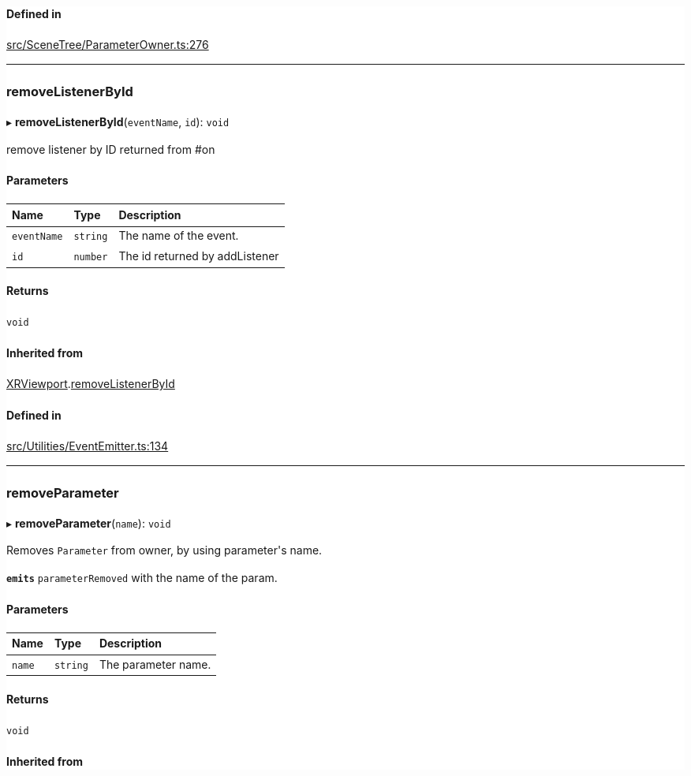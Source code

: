 #### Defined in

[src/SceneTree/ParameterOwner.ts:276](https://github.com/ZeaInc/zea-engine/blob/bfc726cd6/src/SceneTree/ParameterOwner.ts#L276)

___

### removeListenerById

▸ **removeListenerById**(`eventName`, `id`): `void`

remove listener by ID returned from #on

#### Parameters

| Name | Type | Description |
| :------ | :------ | :------ |
| `eventName` | `string` | The name of the event. |
| `id` | `number` | The id returned by addListener |

#### Returns

`void`

#### Inherited from

[XRViewport](Renderer_VR_XRViewport.XRViewport).[removeListenerById](Renderer_VR_XRViewport.XRViewport#removelistenerbyid)

#### Defined in

[src/Utilities/EventEmitter.ts:134](https://github.com/ZeaInc/zea-engine/blob/bfc726cd6/src/Utilities/EventEmitter.ts#L134)

___

### removeParameter

▸ **removeParameter**(`name`): `void`

Removes `Parameter` from owner, by using parameter's name.

**`emits`** `parameterRemoved` with the name of the param.

#### Parameters

| Name | Type | Description |
| :------ | :------ | :------ |
| `name` | `string` | The parameter name. |

#### Returns

`void`

#### Inherited from
